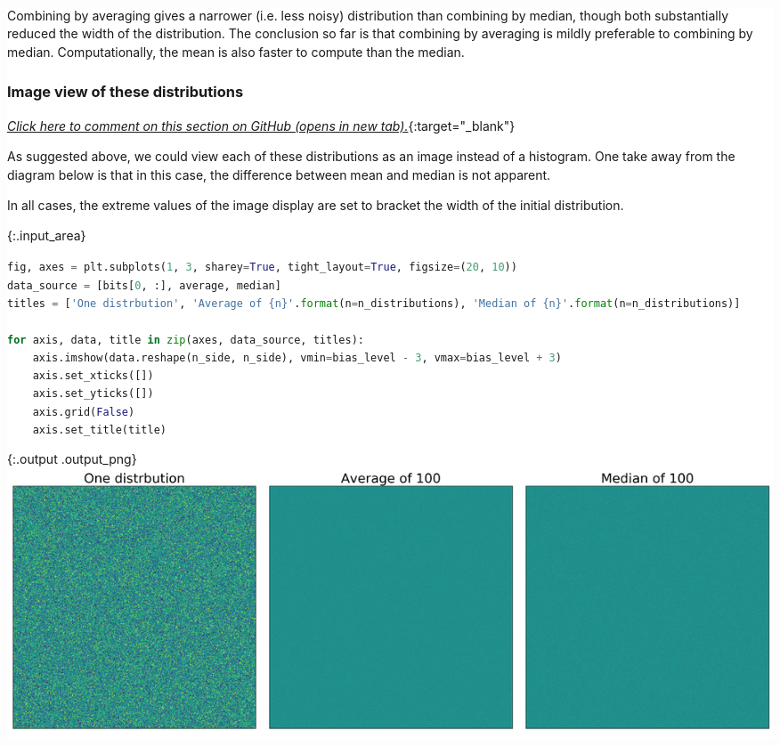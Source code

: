 

Combining by averaging gives a narrower (i.e. less noisy) distribution than
combining by median, though both substantially reduced the width of the
distribution. The conclusion so far is that combining by averaging is mildly
preferable to combining by median. Computationally, the mean is also faster to
compute than the median.

### Image view of these distributions

[*Click here to comment on this section on GitHub (opens in new tab).*](https://github.com/mwcraig/ccd-reduction-and-photometry-guide/pull/126/files#diff-976ff4558111a0c8cd9acea1b437a089R160){:target="_blank"}

As suggested above, we could view each of these distributions as an image
instead of a histogram. One take away from the diagram below is that in this
case, the difference between mean and median is not apparent.

In all cases, the extreme values of the image display are set to bracket the
width of the initial distribution.



{:.input_area}
```python
fig, axes = plt.subplots(1, 3, sharey=True, tight_layout=True, figsize=(20, 10))
data_source = [bits[0, :], average, median]
titles = ['One distrbution', 'Average of {n}'.format(n=n_distributions), 'Median of {n}'.format(n=n_distributions)]

for axis, data, title in zip(axes, data_source, titles):
    axis.imshow(data.reshape(n_side, n_side), vmin=bias_level - 3, vmax=bias_level + 3)
    axis.set_xticks([])
    axis.set_yticks([])
    axis.grid(False)
    axis.set_title(title)
```



{:.output .output_png}
![png](images/01-06-Image-combination_10_0.png)
